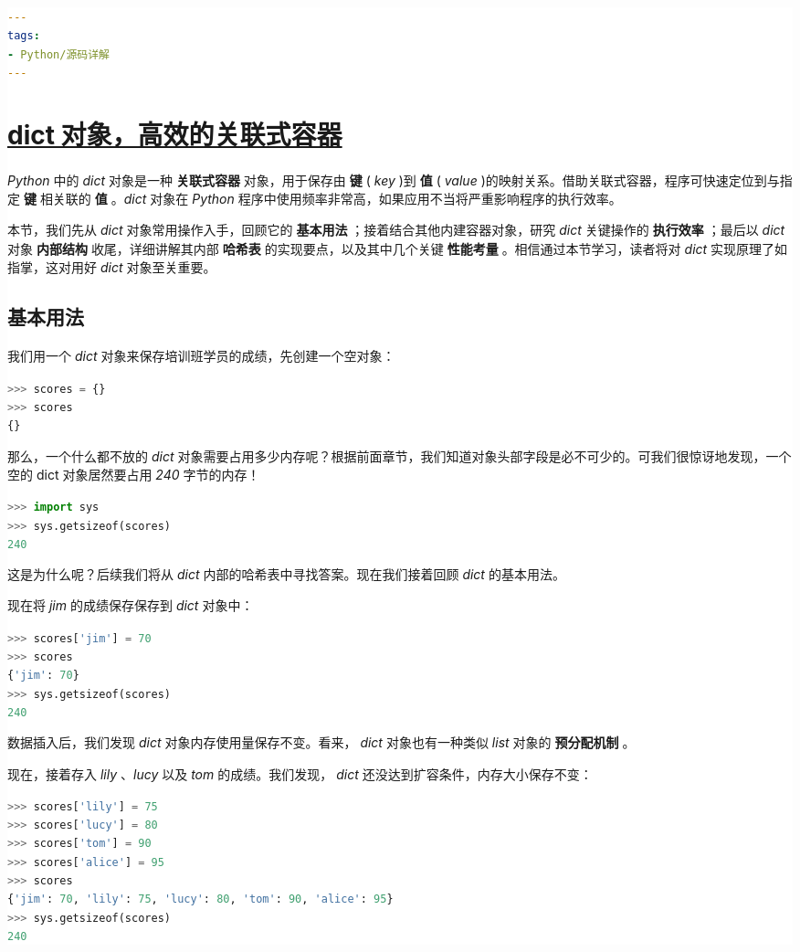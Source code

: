 ```yaml
---
tags:
- Python/源码详解
---
```


# [dict 对象，高效的关联式容器](../../../目录/目录-Python%20源码详解.md)

_Python_ 中的 _dict_ 对象是一种 **关联式容器** 对象，用于保存由 **键** ( _key_ )到 **值** ( _value_ )的映射关系。借助关联式容器，程序可快速定位到与指定 **键** 相关联的 **值** 。_dict_ 对象在 _Python_ 程序中使用频率非常高，如果应用不当将严重影响程序的执行效率。

本节，我们先从 _dict_ 对象常用操作入手，回顾它的 **基本用法** ；接着结合其他内建容器对象，研究 _dict_ 关键操作的 **执行效率** ；最后以 _dict_ 对象 **内部结构** 收尾，详细讲解其内部 **哈希表** 的实现要点，以及其中几个关键 **性能考量** 。相信通过本节学习，读者将对 _dict_ 实现原理了如指掌，这对用好 _dict_ 对象至关重要。

## 基本用法

我们用一个 _dict_ 对象来保存培训班学员的成绩，先创建一个空对象：

```python
>>> scores = {}
>>> scores
{}
```

那么，一个什么都不放的 _dict_ 对象需要占用多少内存呢？根据前面章节，我们知道对象头部字段是必不可少的。可我们很惊讶地发现，一个空的 dict 对象居然要占用 _240_ 字节的内存！

```python
>>> import sys
>>> sys.getsizeof(scores)
240
```

这是为什么呢？后续我们将从 _dict_ 内部的哈希表中寻找答案。现在我们接着回顾 _dict_ 的基本用法。

现在将 _jim_ 的成绩保存保存到 _dict_ 对象中：

```python
>>> scores['jim'] = 70
>>> scores
{'jim': 70}
>>> sys.getsizeof(scores)
240
```

数据插入后，我们发现 _dict_ 对象内存使用量保存不变。看来， _dict_ 对象也有一种类似 _list_ 对象的 **预分配机制** 。

现在，接着存入 _lily_ 、_lucy_ 以及 _tom_ 的成绩。我们发现， _dict_ 还没达到扩容条件，内存大小保存不变：

```python
>>> scores['lily'] = 75
>>> scores['lucy'] = 80
>>> scores['tom'] = 90
>>> scores['alice'] = 95
>>> scores
{'jim': 70, 'lily': 75, 'lucy': 80, 'tom': 90, 'alice': 95}
>>> sys.getsizeof(scores)
240
```

